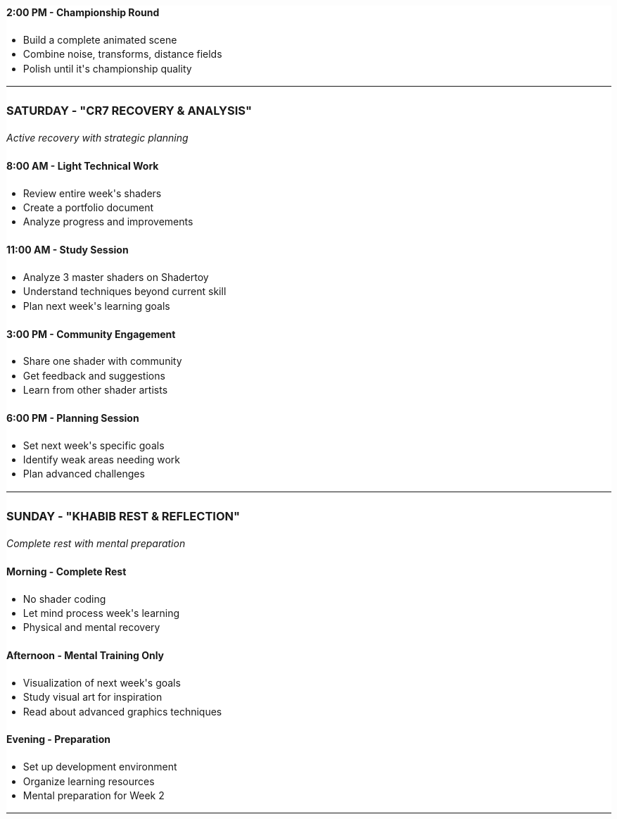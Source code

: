 #### **2:00 PM - Championship Round**
- Build a complete animated scene
- Combine noise, transforms, distance fields
- Polish until it's championship quality

---

### **SATURDAY - "CR7 RECOVERY & ANALYSIS"**
*Active recovery with strategic planning*

#### **8:00 AM - Light Technical Work**
- Review entire week's shaders
- Create a portfolio document
- Analyze progress and improvements

#### **11:00 AM - Study Session**
- Analyze 3 master shaders on Shadertoy
- Understand techniques beyond current skill
- Plan next week's learning goals

#### **3:00 PM - Community Engagement**
- Share one shader with community
- Get feedback and suggestions
- Learn from other shader artists

#### **6:00 PM - Planning Session**
- Set next week's specific goals
- Identify weak areas needing work
- Plan advanced challenges

---

### **SUNDAY - "KHABIB REST & REFLECTION"**
*Complete rest with mental preparation*

#### **Morning - Complete Rest**
- No shader coding
- Let mind process week's learning
- Physical and mental recovery

#### **Afternoon - Mental Training Only**
- Visualization of next week's goals
- Study visual art for inspiration
- Read about advanced graphics techniques

#### **Evening - Preparation**
- Set up development environment
- Organize learning resources
- Mental preparation for Week 2

---
